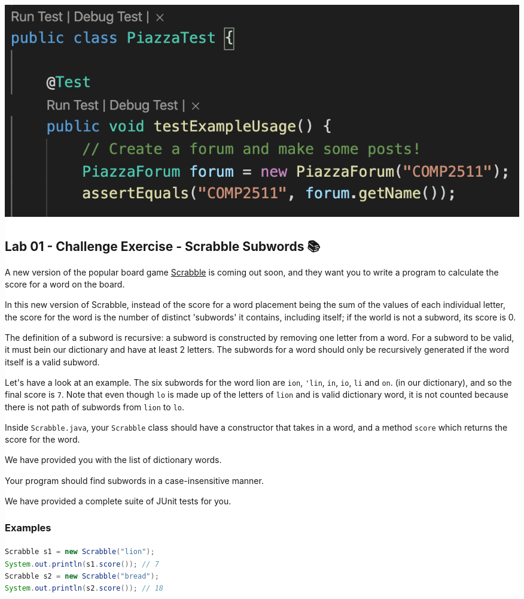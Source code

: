 <img src="junit.png" />

## Lab 01 - Challenge Exercise - Scrabble Subwords 📚

A new version of the popular board game [Scrabble](https://en.wikipedia.org/wiki/Scrabble) is coming out soon, and they want you to write a program to calculate the score for a word on the board.

In this new version of Scrabble, instead of the score for a word placement being the sum of the values of each individual letter, the score for the word is the number of distinct 'subwords' it contains, including itself; if the world is not a subword, its score is 0. 

The definition of a subword is recursive: a subword is constructed by removing one letter from a word. For a subword to be valid, it must bein our dictionary and have at least 2 letters. The subwords for a word should only be recursively generated if the word itself is a valid subword.

Let's have a look at an example. The six subwords for the word lion are `ion`, `'lin`, `in`, `io`, `li` and `on`. (in our dictionary), and so the final score is `7`. Note that even though `lo` is made up of the letters of `lion` and is valid dictionary word, it is not counted because there is not path of subwords  from `lion` to `lo`. 

Inside `Scrabble.java`, your `Scrabble` class should have a constructor that takes in a word, and a method `score` which returns the score for the word. 

We have provided you with the list of dictionary words.

Your program should find subwords in a case-insensitive manner.

We have provided a complete suite of JUnit tests for you.

### Examples

```java
Scrabble s1 = new Scrabble("lion");
System.out.println(s1.score()); // 7
Scrabble s2 = new Scrabble("bread");
System.out.println(s2.score()); // 18
```
